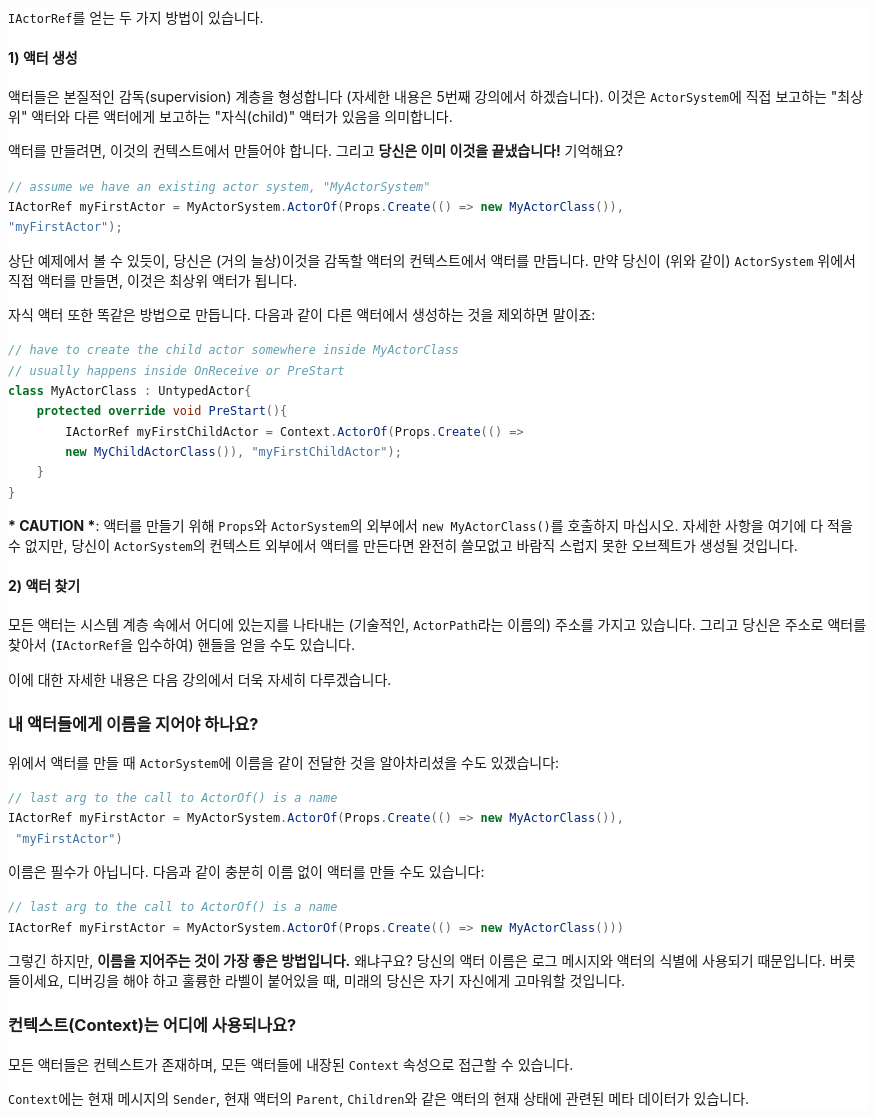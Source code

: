 `IActorRef`를 얻는 두 가지 방법이 있습니다.

#### 1) 액터 생성
액터들은 본질적인 감독(supervision) 계층을 형성합니다 (자세한 내용은 5번째 강의에서 하겠습니다). 이것은 `ActorSystem`에 직접 보고하는 "최상위" 액터와 다른 액터에게 보고하는 "자식(child)" 액터가 있음을 의미합니다.

액터를 만들려면, 이것의 컨텍스트에서 만들어야 합니다. 그리고 **당신은 이미 이것을 끝냈습니다!** 기억해요?
```c#
// assume we have an existing actor system, "MyActorSystem"
IActorRef myFirstActor = MyActorSystem.ActorOf(Props.Create(() => new MyActorClass()),
"myFirstActor");
```
상단 예제에서 볼 수 있듯이, 당신은 (거의 늘상)이것을 감독할 액터의 컨텍스트에서 액터를 만듭니다. 만약 당신이 (위와 같이) `ActorSystem` 위에서 직접 액터를 만들면, 이것은 최상위 액터가 됩니다.

자식 액터 또한 똑같은 방법으로 만듭니다. 다음과 같이 다른 액터에서 생성하는 것을 제외하면 말이죠:
```c#
// have to create the child actor somewhere inside MyActorClass
// usually happens inside OnReceive or PreStart
class MyActorClass : UntypedActor{
	protected override void PreStart(){
		IActorRef myFirstChildActor = Context.ActorOf(Props.Create(() =>
        new MyChildActorClass()), "myFirstChildActor");
	}
}
```
__* CAUTION *__: 액터를 만들기 위해 `Props`와 `ActorSystem`의 외부에서 `new MyActorClass()`를 호출하지 마십시오. 자세한 사항을 여기에 다 적을 수 없지만, 당신이 `ActorSystem`의 컨텍스트 외부에서 액터를 만든다면 완전히 쓸모없고 바람직 스럽지 못한 오브젝트가 생성될 것입니다.

#### 2) 액터 찾기
모든 액터는 시스템 계층 속에서 어디에 있는지를 나타내는 (기술적인, `ActorPath`라는 이름의) 주소를 가지고 있습니다. 그리고 당신은 주소로 액터를 찾아서 (`IActorRef`을 입수하여) 핸들을 얻을 수도 있습니다.

이에 대한 자세한 내용은 다음 강의에서 더욱 자세히 다루겠습니다.

### 내 액터들에게 이름을 지어야 하나요?
위에서 액터를 만들 때 `ActorSystem`에 이름을 같이 전달한 것을 알아차리셨을 수도 있겠습니다:
```c#
// last arg to the call to ActorOf() is a name
IActorRef myFirstActor = MyActorSystem.ActorOf(Props.Create(() => new MyActorClass()),
 "myFirstActor")
```
이름은 필수가 아닙니다. 다음과 같이 충분히 이름 없이 액터를 만들 수도 있습니다:
```c#
// last arg to the call to ActorOf() is a name
IActorRef myFirstActor = MyActorSystem.ActorOf(Props.Create(() => new MyActorClass()))
```
그렇긴 하지만, __이름을 지어주는 것이 가장 좋은 방법입니다.__ 왜냐구요? 당신의 액터 이름은 로그 메시지와 액터의 식별에 사용되기 때문입니다. 버릇 들이세요, 디버깅을 해야 하고 훌륭한 라벨이 붙어있을 때, 미래의 당신은 자기 자신에게 고마워할 것입니다.

### 컨텍스트(Context)는 어디에 사용되나요?
모든 액터들은 컨텍스트가 존재하며, 모든 액터들에 내장된 `Context` 속성으로 접근할 수 있습니다.

`Context`에는 현재 메시지의 `Sender`, 현재 액터의 `Parent`, `Children`와 같은 액터의 현재 상태에 관련된 메타 데이터가 있습니다.
